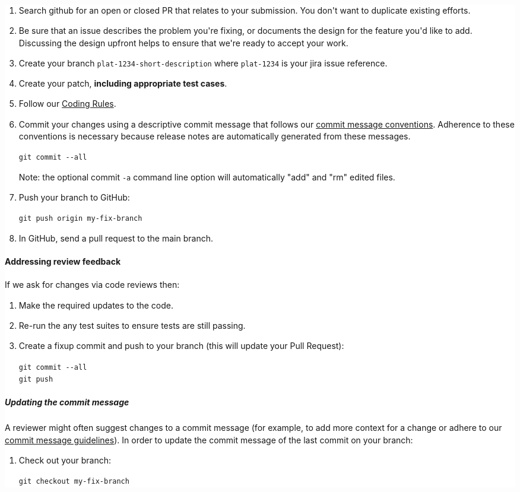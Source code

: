 1. Search github for an open or closed PR that relates to your submission.
   You don't want to duplicate existing efforts.

2. Be sure that an issue describes the problem you're fixing, or documents the design for the feature you'd like to add.
   Discussing the design upfront helps to ensure that we're ready to accept your work.

3. Create your branch `plat-1234-short-description` where `plat-1234` is your jira issue reference.

4. Create your patch, **including appropriate test cases**.

5. Follow our [Coding Rules](#rules).

6. Commit your changes using a descriptive commit message that follows our [commit message conventions](#commit).
   Adherence to these conventions is necessary because release notes are automatically generated from these messages.

     ```shell
     git commit --all
     ```
   Note: the optional commit `-a` command line option will automatically "add" and "rm" edited files.

7. Push your branch to GitHub:

   ```shell
   git push origin my-fix-branch
   ```

8. In GitHub, send a pull request to the main branch.

#### Addressing review feedback

If we ask for changes via code reviews then:

1. Make the required updates to the code.

2. Re-run the any test suites to ensure tests are still passing.

3. Create a fixup commit and push to your branch (this will update your Pull Request):

    ```shell
    git commit --all
    git push
    ```


##### Updating the commit message

A reviewer might often suggest changes to a commit message (for example, to add more context for a change or adhere to
our [commit message guidelines](#commit)). In order to update the commit message of the last commit on your branch:

1. Check out your branch:

    ```shell
    git checkout my-fix-branch
    ```
